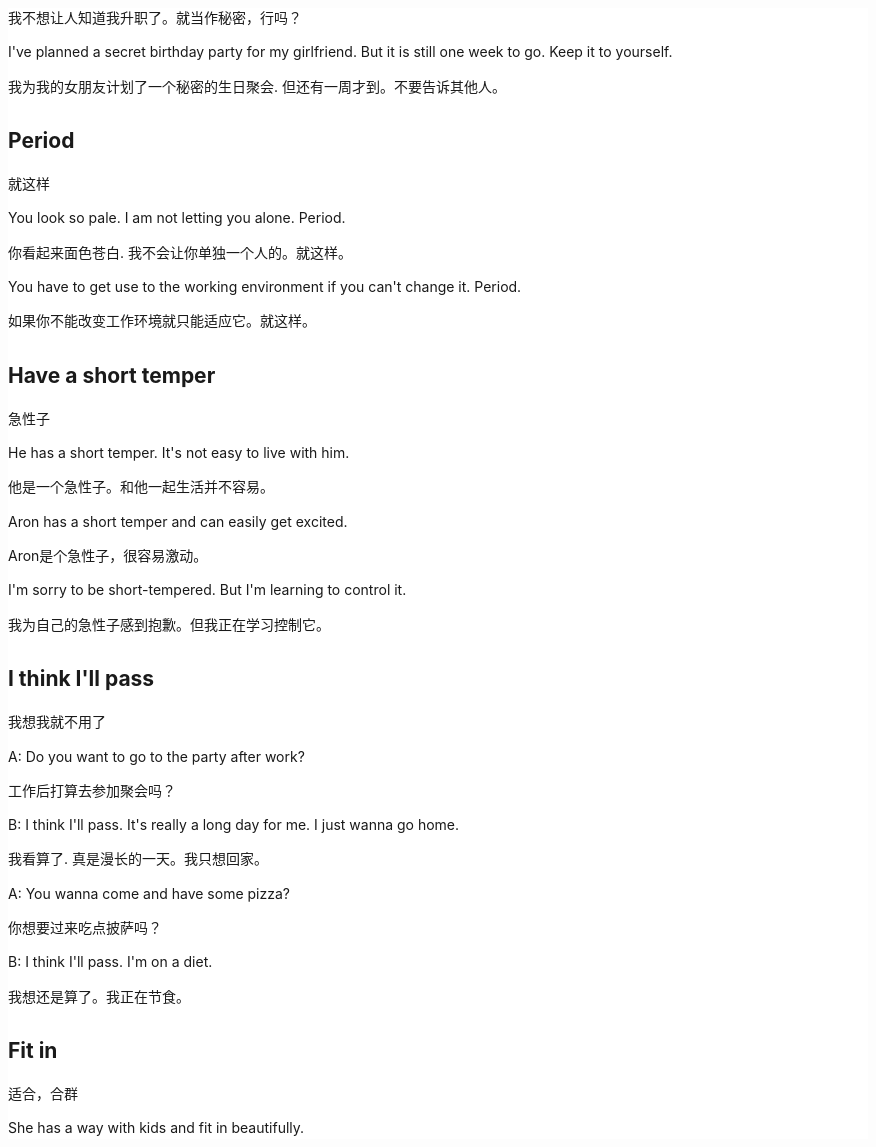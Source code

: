 我不想让人知道我升职了。就当作秘密，行吗？

I've planned a secret birthday party for my girlfriend. But it is still one week to go. Keep it to yourself.

我为我的女朋友计划了一个秘密的生日聚会. 但还有一周才到。不要告诉其他人。

##  Period

就这样

You look so pale. I am not letting you alone. Period.

你看起来面色苍白. 我不会让你单独一个人的。就这样。

You have to get use to the working environment if you can't change it. Period.

如果你不能改变工作环境就只能适应它。就这样。

## Have a short temper

急性子

He has a short temper. It's not easy to live with him.

他是一个急性子。和他一起生活并不容易。

Aron has a short temper and can easily get excited.

Aron是个急性子，很容易激动。

I'm sorry to be short-tempered. But I'm learning to control it.

我为自己的急性子感到抱歉。但我正在学习控制它。

## I think I'll pass

我想我就不用了

A: Do you want to go to the party after work?

工作后打算去参加聚会吗？

B: I think I'll pass. It's really a long day for me. I just wanna go home.

我看算了. 真是漫长的一天。我只想回家。

A: You wanna come and have some pizza?

你想要过来吃点披萨吗？

B: I think I'll pass. I'm on a diet.

我想还是算了。我正在节食。

## Fit in

适合，合群

She has a way with kids and fit in beautifully.
